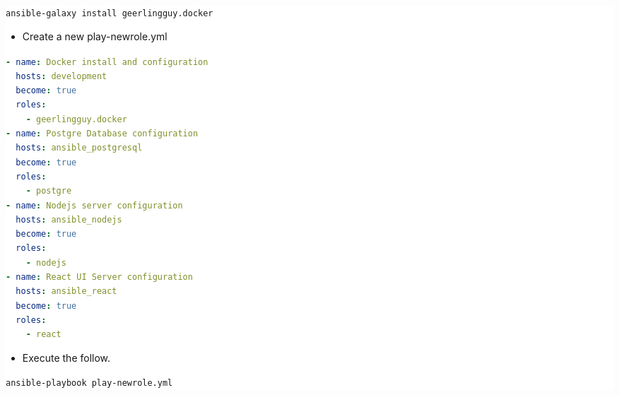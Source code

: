 ```bash
ansible-galaxy install geerlingguy.docker
```

- Create a new play-newrole.yml

```yaml
- name: Docker install and configuration
  hosts: development
  become: true
  roles:
    - geerlingguy.docker
- name: Postgre Database configuration
  hosts: ansible_postgresql
  become: true
  roles:
    - postgre
- name: Nodejs server configuration
  hosts: ansible_nodejs
  become: true
  roles:
    - nodejs
- name: React UI Server configuration
  hosts: ansible_react
  become: true
  roles:
    - react
```

- Execute the follow.

```bash
ansible-playbook play-newrole.yml
```
